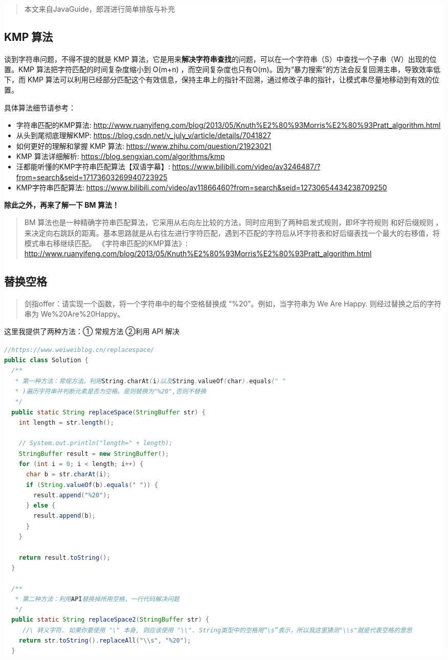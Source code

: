 > 本文来自JavaGuide，郎涯进行简单排版与补充



## KMP 算法

谈到字符串问题，不得不提的就是 KMP 算法，它是用来**解决字符串查找**的问题，可以在一个字符串（S）中查找一个子串（W）出现的位置。KMP 算法把字符匹配的时间复杂度缩小到 O(m+n) ，而空间复杂度也只有O(m)。因为“暴力搜索”的方法会反复回溯主串，导致效率低下，而 KMP 算法可以利用已经部分匹配这个有效信息，保持主串上的指针不回溯，通过修改子串的指针，让模式串尽量地移动到有效的位置。

具体算法细节请参考：

- 字符串匹配的KMP算法: http://www.ruanyifeng.com/blog/2013/05/Knuth%E2%80%93Morris%E2%80%93Pratt_algorithm.html
- 从头到尾彻底理解KMP: https://blog.csdn.net/v_july_v/article/details/7041827
- 如何更好的理解和掌握 KMP 算法: https://www.zhihu.com/question/21923021
- KMP 算法详细解析: https://blog.sengxian.com/algorithms/kmp
- 汪都能听懂的KMP字符串匹配算法【双语字幕】: https://www.bilibili.com/video/av3246487/?from=search&seid=17173603269940723925
- KMP字符串匹配算法: https://www.bilibili.com/video/av11866460?from=search&seid=12730654434238709250



**除此之外，再来了解一下 BM 算法！**

> BM 算法也是一种精确字符串匹配算法，它采用从右向左比较的方法，同时应用到了两种启发式规则，即坏字符规则 和好后缀规则 ，来决定向右跳跃的距离。基本思路就是从右往左进行字符匹配，遇到不匹配的字符后从坏字符表和好后缀表找一个最大的右移值，将模式串右移继续匹配。
《字符串匹配的KMP算法》: http://www.ruanyifeng.com/blog/2013/05/Knuth%E2%80%93Morris%E2%80%93Pratt_algorithm.html



## 替换空格

> 剑指offer：请实现一个函数，将一个字符串中的每个空格替换成 “%20”。例如，当字符串为 We Are Happy. 则经过替换之后的字符串为 We%20Are%20Happy。

这里我提供了两种方法：① 常规方法 ②利用 API 解决

```java
//https://www.weiweiblog.cn/replacespace/
public class Solution {
  /**
   * 第一种方法：常规方法。利用String.charAt(i)以及String.valueOf(char).equals(" "
   * )遍历字符串并判断元素是否为空格。是则替换为"%20",否则不替换
   */
  public static String replaceSpace(StringBuffer str) {
    int length = str.length();
      
    // System.out.println("length=" + length);
    StringBuffer result = new StringBuffer();
    for (int i = 0; i < length; i++) {
      char b = str.charAt(i);
      if (String.valueOf(b).equals(" ")) {
        result.append("%20");
      } else {
        result.append(b);
      }
    }
      
    return result.toString();
  }

  /**
   * 第二种方法：利用API替换掉所用空格，一行代码解决问题
   */
  public static String replaceSpace2(StringBuffer str) {
     //\ 转义字符. 如果你要使用 "\" 本身, 则应该使用 "\\". String类型中的空格用“\s”表示，所以我这里猜测"\\s"就是代表空格的意思  
    return str.toString().replaceAll("\\s", "%20");
  }
```